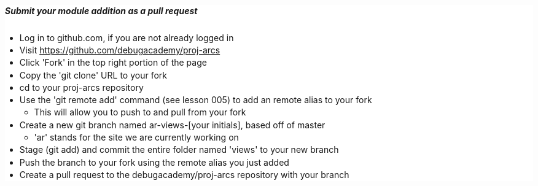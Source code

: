 ##### Submit your module addition as a pull request
- Log in to github.com, if you are not already logged in
- Visit https://github.com/debugacademy/proj-arcs
- Click 'Fork' in the top right portion of the page
- Copy the 'git clone' URL to your fork
- cd to your proj-arcs repository
- Use the 'git remote add' command (see lesson 005) to add an remote alias to your fork
  - This will allow you to push to and pull from your fork
- Create a new git branch named ar-views-[your initials], based off of master
  - 'ar' stands for the site we are currently working on
- Stage (git add) and commit the entire folder named 'views' to your new branch
- Push the branch to your fork using the remote alias you just added
- Create a pull request to the debugacademy/proj-arcs repository with your branch
